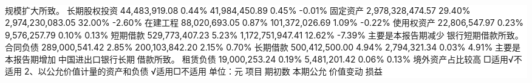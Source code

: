 规模扩大所致。
长期股权投资
44,483,919.08
0.44%
41,984,450.89
0.45%
-0.01%
固定资产
2,978,328,474.57
29.40%
2,974,230,083.05
32.00%
-2.60%
在建工程
88,020,693.05
0.87%
101,372,026.69
1.09%
-0.22%
使用权资产
22,806,547.97
0.23%
9,576,257.79
0.10%
0.13%
短期借款
529,773,407.23
5.23%
1,172,751,947.41
12.62%
-7.39%
主要是本报告期减少
银行短期借款所致。
合同负债
289,000,541.42
2.85%
200,103,842.20
2.15%
0.70%
长期借款
500,412,500.00
4.94%
2,794,321.34
0.03%
4.91%
主要是本报告期增加
中国进出口银行长期
借款所致。
租赁负债
19,000,253.24
0.19%
5,481,201.42
0.06%
0.13%
境外资产占比较高
□适用√不适用
2、以公允价值计量的资产和负债
√适用□不适用
单位：元
项目
期初数
本期公允
价值变动
损益